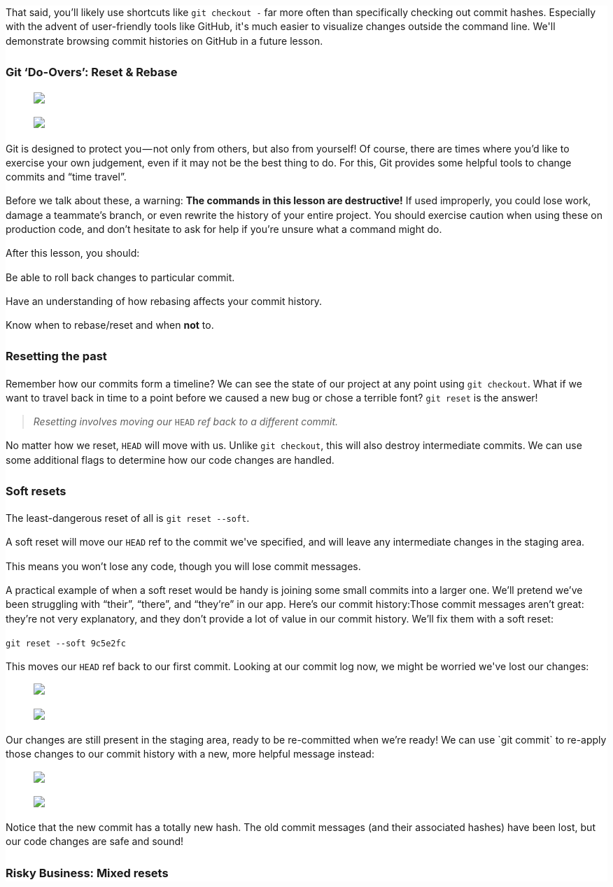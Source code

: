 That said, you’ll likely use shortcuts like `git checkout -` far more often than specifically checking out commit hashes. Especially with the advent of user-friendly tools like GitHub, it's much easier to visualize changes outside the command line. We'll demonstrate browsing commit histories on GitHub in a future lesson.

### Git ‘Do-Overs’: Reset & Rebase

<figure><img src="https://cdn-images-1.medium.com/max/800/0*yxRueweeLo-RoqvW" class="graf-image" /></figure><figure><img src="https://cdn-images-1.medium.com/max/800/0*cHitcAGL6dI-hr6i.jpg" class="graf-image" /></figure>Git is designed to protect you — not only from others, but also from yourself! Of course, there are times where you’d like to exercise your own judgement, even if it may not be the best thing to do. For this, Git provides some helpful tools to change commits and “time travel”.

Before we talk about these, a warning: **The commands in this lesson are destructive!** If used improperly, you could lose work, damage a teammate’s branch, or even rewrite the history of your entire project. You should exercise caution when using these on production code, and don’t hesitate to ask for help if you’re unsure what a command might do.

After this lesson, you should:

Be able to roll back changes to particular commit.

Have an understanding of how rebasing affects your commit history.

Know when to rebase/reset and when **not** to.

### Resetting the past

Remember how our commits form a timeline? We can see the state of our project at any point using `git checkout`. What if we want to travel back in time to a point before we caused a new bug or chose a terrible font? `git reset` is the answer!

> _Resetting involves moving our_ `HEAD` _ref back to a different commit._

No matter how we reset, `HEAD` will move with us. Unlike `git checkout`, this will also destroy intermediate commits. We can use some additional flags to determine how our code changes are handled.

### Soft resets

The least-dangerous reset of all is `git reset --soft`.

A soft reset will move our `HEAD` ref to the commit we've specified, and will leave any intermediate changes in the staging area.

This means you won’t lose any code, though you will lose commit messages.

A practical example of when a soft reset would be handy is joining some small commits into a larger one. We’ll pretend we’ve been struggling with “their”, “there”, and “they’re” in our app. Here’s our commit history:Those commit messages aren’t great: they’re not very explanatory, and they don’t provide a lot of value in our commit history. We’ll fix them with a soft reset:

    git reset --soft 9c5e2fc

This moves our `HEAD` ref back to our first commit. Looking at our commit log now, we might be worried we've lost our changes:

<figure><img src="https://cdn-images-1.medium.com/max/800/0*p7JbpgsodVb3H7B1" class="graf-image" /></figure><figure><img src="https://cdn-images-1.medium.com/max/800/0*iz_Dt7BzI5KcBdhH.png" class="graf-image" /></figure>Our changes are still present in the staging area, ready to be re-committed when we’re ready! We can use `git commit` to re-apply those changes to our commit history with a new, more helpful message instead:

<figure><img src="https://cdn-images-1.medium.com/max/800/0*ID_rN1EkZKcXIJSR" class="graf-image" /></figure><figure><img src="https://cdn-images-1.medium.com/max/800/0*zojdASH2cQf0LsGJ.png" class="graf-image" /></figure>Notice that the new commit has a totally new hash. The old commit messages (and their associated hashes) have been lost, but our code changes are safe and sound!

### Risky Business: Mixed resets
